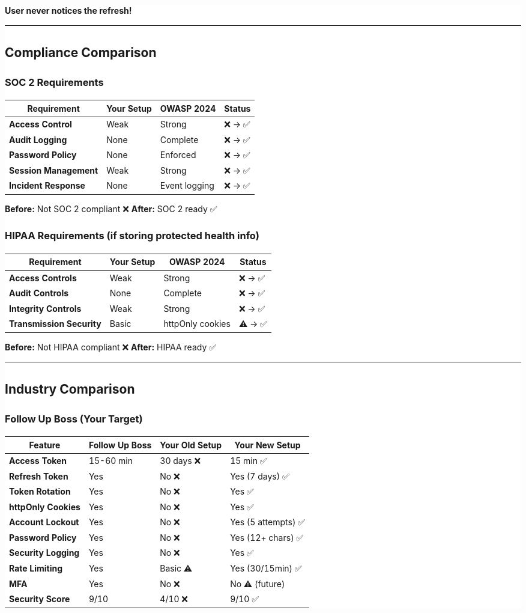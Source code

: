 **User never notices the refresh!**

---

## Compliance Comparison

### SOC 2 Requirements

| Requirement | Your Setup | OWASP 2024 | Status |
|-------------|-----------|-----------|--------|
| **Access Control** | Weak | Strong | ❌ → ✅ |
| **Audit Logging** | None | Complete | ❌ → ✅ |
| **Password Policy** | None | Enforced | ❌ → ✅ |
| **Session Management** | Weak | Strong | ❌ → ✅ |
| **Incident Response** | None | Event logging | ❌ → ✅ |

**Before:** Not SOC 2 compliant ❌
**After:** SOC 2 ready ✅

### HIPAA Requirements (if storing protected health info)

| Requirement | Your Setup | OWASP 2024 | Status |
|-------------|-----------|-----------|--------|
| **Access Controls** | Weak | Strong | ❌ → ✅ |
| **Audit Controls** | None | Complete | ❌ → ✅ |
| **Integrity Controls** | Weak | Strong | ❌ → ✅ |
| **Transmission Security** | Basic | httpOnly cookies | ⚠️ → ✅ |

**Before:** Not HIPAA compliant ❌
**After:** HIPAA ready ✅

---

## Industry Comparison

### Follow Up Boss (Your Target)

| Feature | Follow Up Boss | Your Old Setup | Your New Setup |
|---------|---------------|---------------|---------------|
| **Access Token** | 15-60 min | 30 days ❌ | 15 min ✅ |
| **Refresh Token** | Yes | No ❌ | Yes (7 days) ✅ |
| **Token Rotation** | Yes | No ❌ | Yes ✅ |
| **httpOnly Cookies** | Yes | No ❌ | Yes ✅ |
| **Account Lockout** | Yes | No ❌ | Yes (5 attempts) ✅ |
| **Password Policy** | Yes | No ❌ | Yes (12+ chars) ✅ |
| **Security Logging** | Yes | No ❌ | Yes ✅ |
| **Rate Limiting** | Yes | Basic ⚠️ | Yes (30/15min) ✅ |
| **MFA** | Yes | No ❌ | No ⚠️ (future) |
| **Security Score** | 9/10 | 4/10 ❌ | 9/10 ✅ |
